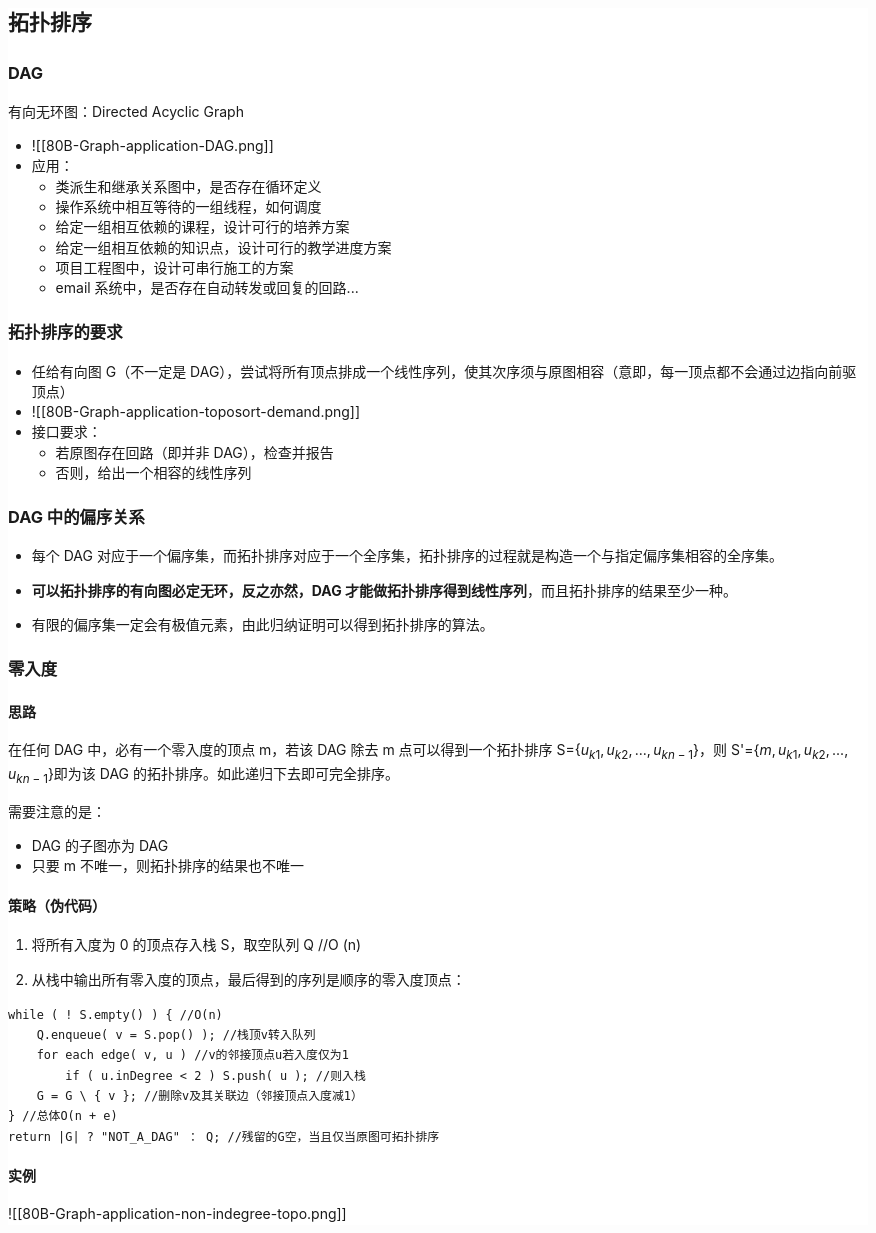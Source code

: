 ## 拓扑排序

### DAG
有向无环图：Directed Acyclic Graph
- ![[80B-Graph-application-DAG.png]]
- 应用：
	- 类派生和继承关系图中，是否存在循环定义 
	- 操作系统中相互等待的一组线程，如何调度 
	- 给定一组相互依赖的课程，设计可行的培养方案 
	- 给定一组相互依赖的知识点，设计可行的教学进度方案 
	- 项目工程图中，设计可串行施工的方案 
	- email 系统中，是否存在自动转发或回复的回路...

### 拓扑排序的要求
- 任给有向图 G（不一定是 DAG），尝试将所有顶点排成一个线性序列，使其次序须与原图相容（意即，每一顶点都不会通过边指向前驱顶点）
- ![[80B-Graph-application-toposort-demand.png]]
- 接口要求：
	- 若原图存在回路（即并非 DAG），检查并报告 
	- 否则，给出一个相容的线性序列

### DAG 中的偏序关系
- 每个 DAG 对应于一个偏序集，而拓扑排序对应于一个全序集，拓扑排序的过程就是构造一个与指定偏序集相容的全序集。

- **可以拓扑排序的有向图必定无环，反之亦然，DAG 才能做拓扑排序得到线性序列**，而且拓扑排序的结果至少一种。

- 有限的偏序集一定会有极值元素，由此归纳证明可以得到拓扑排序的算法。

### 零入度
#### 思路
在任何 DAG 中，必有一个零入度的顶点 m，若该 DAG 除去 m 点可以得到一个拓扑排序 S={$u_{k1},u_{k2},...,u_{kn-1}$}，则 S'={$m,u_{k1},u_{k2},...,u_{kn-1}$}即为该 DAG 的拓扑排序。如此递归下去即可完全排序。

需要注意的是：
- DAG 的子图亦为 DAG
- 只要 m 不唯一，则拓扑排序的结果也不唯一

#### 策略（伪代码）
1. 将所有入度为 0 的顶点存入栈 S，取空队列 Q //O (n)

2. 从栈中输出所有零入度的顶点，最后得到的序列是顺序的零入度顶点：
```
while ( ! S.empty() ) { //O(n)
	Q.enqueue( v = S.pop() ); //栈顶v转入队列
	for each edge( v, u ) //v的邻接顶点u若入度仅为1
		if ( u.inDegree < 2 ) S.push( u ); //则入栈
	G = G \ { v }; //删除v及其关联边（邻接顶点入度减1）
} //总体O(n + e)
return |G| ? "NOT_A_DAG" ： Q; //残留的G空，当且仅当原图可拓扑排序
```

#### 实例
![[80B-Graph-application-non-indegree-topo.png]]


[^1]: 去掉其中所有边能使一张网络流图不再连通（即分成两个子图）的“边集”称为图的割（英语：cut）